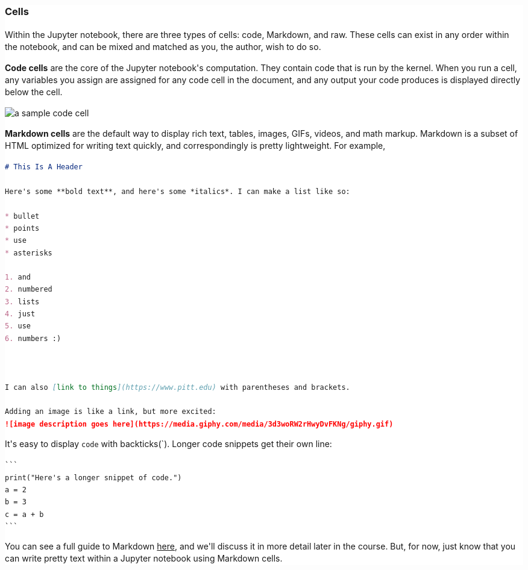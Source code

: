 ### Cells

Within the Jupyter notebook, there are three types of cells: code, Markdown, and raw. These cells can exist in any order within the notebook, and can be mixed and matched as you, the author, wish to do so. 

**Code cells** are the core of the Jupyter notebook's computation. They contain code that is run by the kernel. When you run a cell, any variables you assign are assigned for any code cell in the document, and any output your code produces is displayed directly below the cell.

![a sample code cell](img/scr1.png)

**Markdown cells** are the default way to display rich text, tables, images, GIFs, videos, and math markup. Markdown is a subset of HTML optimized for writing text quickly, and correspondingly is pretty lightweight. For example,

```markdown
# This Is A Header

Here's some **bold text**, and here's some *italics*. I can make a list like so:

* bullet
* points
* use
* asterisks

1. and
2. numbered
3. lists
4. just
5. use
6. numbers :)



I can also [link to things](https://www.pitt.edu) with parentheses and brackets. 

Adding an image is like a link, but more excited:
![image description goes here](https://media.giphy.com/media/3d3woRW2rHwyDvFKNg/giphy.gif)
```

It's easy to display `code` with backticks(\`). Longer code snippets get their own line:

    ```
    print("Here's a longer snippet of code.")
    a = 2
    b = 3
    c = a + b
    ```

You can see a full guide to Markdown [here](https://github.com/adam-p/markdown-here/wiki/Markdown-Cheatsheet), and we'll discuss it in more detail later in the course. But, for now, just know that you can write pretty text within a Jupyter notebook using Markdown cells.

